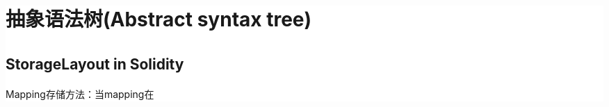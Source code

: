 



# 抽象语法树(Abstract syntax tree)

















## StorageLayout in Solidity

Mapping存储方法：当mapping在
